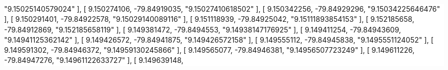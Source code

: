 "9.15025140579024" 
],
[
 9.150274106,
-79.84919035,
"9.15027410618502" 
],
[
 9.150342256,
-79.84929296,
"9.15034225646476" 
],
[
 9.150291401,
-79.84922578,
"9.15029140089116" 
],
[
 9.151118939,
-79.84925042,
"9.15111893854153" 
],
[
 9.152185658,
-79.84912869,
"9.152185658119" 
],
[
 9.149381472,
-79.8494553,
"9.14938147176925" 
],
[
 9.149411254,
-79.84943609,
"9.14941125362142" 
],
[
 9.149426572,
-79.84941875,
"9.149426572158" 
],
[
 9.149555112,
-79.84945838,
"9.1495551124052" 
],
[
 9.149591302,
-79.84946372,
"9.14959130245866" 
],
[
 9.149565077,
-79.84946381,
"9.14956507723249" 
],
[
 9.149611226,
-79.84947276,
"9.14961122633727" 
],
[
 9.149639148,